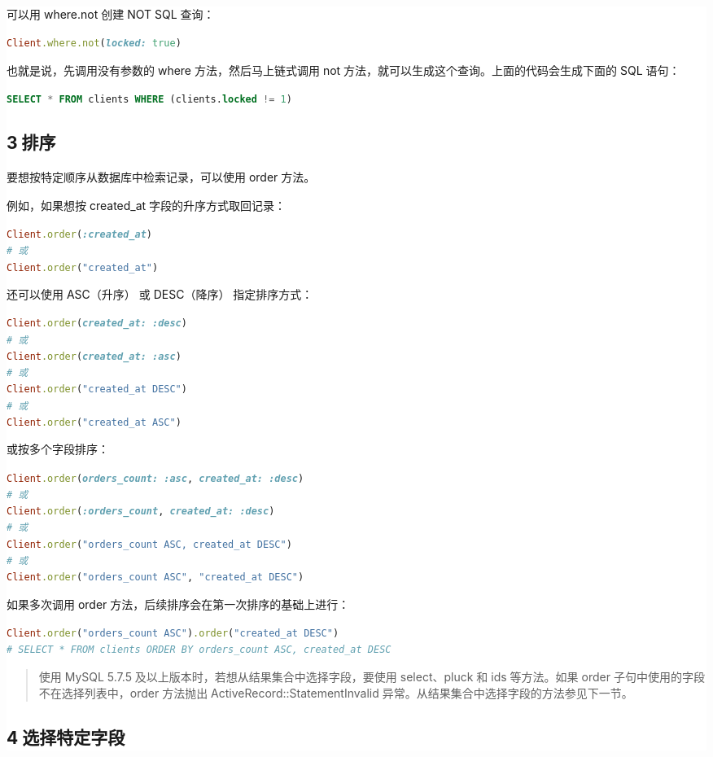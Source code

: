 可以用 where.not 创建 NOT SQL 查询：

```ruby
Client.where.not(locked: true)
```

也就是说，先调用没有参数的 where 方法，然后马上链式调用 not 方法，就可以生成这个查询。上面的代码会生成下面的 SQL 语句：

```sql
SELECT * FROM clients WHERE (clients.locked != 1)
```

## 3 排序

要想按特定顺序从数据库中检索记录，可以使用 order 方法。

例如，如果想按 created_at 字段的升序方式取回记录：

```ruby
Client.order(:created_at)
# 或
Client.order("created_at")
```

还可以使用 ASC（升序） 或 DESC（降序） 指定排序方式：

```ruby
Client.order(created_at: :desc)
# 或
Client.order(created_at: :asc)
# 或
Client.order("created_at DESC")
# 或
Client.order("created_at ASC")
```

或按多个字段排序：

```ruby
Client.order(orders_count: :asc, created_at: :desc)
# 或
Client.order(:orders_count, created_at: :desc)
# 或
Client.order("orders_count ASC, created_at DESC")
# 或
Client.order("orders_count ASC", "created_at DESC")
```

如果多次调用 order 方法，后续排序会在第一次排序的基础上进行：

```ruby
Client.order("orders_count ASC").order("created_at DESC")
# SELECT * FROM clients ORDER BY orders_count ASC, created_at DESC
```

> 使用 MySQL 5.7.5 及以上版本时，若想从结果集合中选择字段，要使用 select、pluck 和 ids 等方法。如果 order 子句中使用的字段不在选择列表中，order 方法抛出 ActiveRecord::StatementInvalid 异常。从结果集合中选择字段的方法参见下一节。

## 4 选择特定字段
